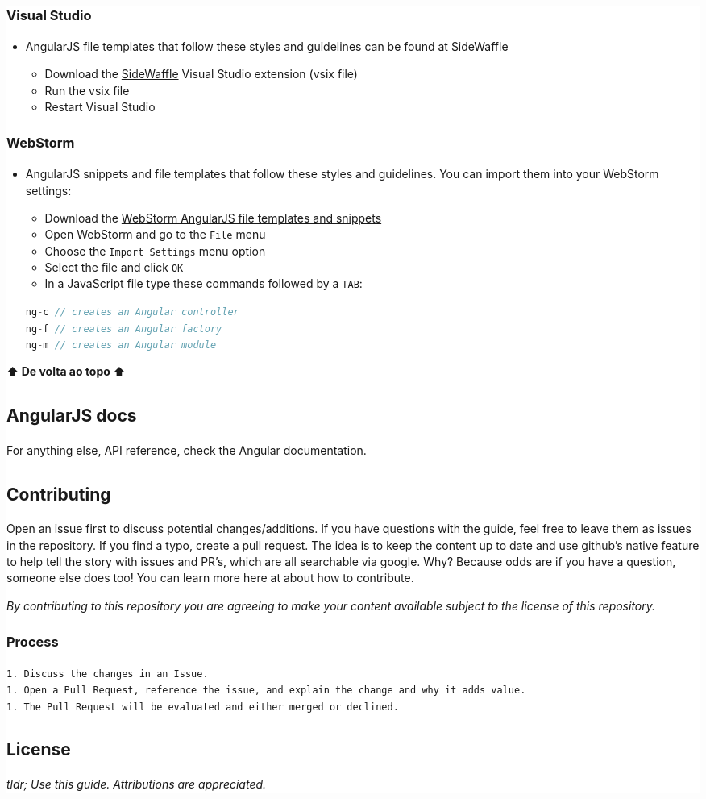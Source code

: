 ### Visual Studio

  - AngularJS file templates that follow these styles and guidelines can be found at [SideWaffle](http://www.sidewaffle.com)

    - Download the [SideWaffle](http://www.sidewaffle.com) Visual Studio extension (vsix file)
    - Run the vsix file
    - Restart Visual Studio

### WebStorm

  - AngularJS snippets and file templates that follow these styles and guidelines. You can import them into your WebStorm settings:

    - Download the [WebStorm AngularJS file templates and snippets](assets/webstorm-angular-file-template.settings.jar) 
    - Open WebStorm and go to the `File` menu
    - Choose the `Import Settings` menu option
    - Select the file and click `OK`
    - In a JavaScript file type these commands followed by a `TAB`:

    ```javascript
    ng-c // creates an Angular controller
    ng-f // creates an Angular factory
    ng-m // creates an Angular module
    ```

**[⬆ De volta ao topo ⬆](#tabela-de-conte%C3%BAdo)**

## AngularJS docs
For anything else, API reference, check the [Angular documentation](//docs.angularjs.org/api).

## Contributing

Open an issue first to discuss potential changes/additions. If you have questions with the guide, feel free to leave them as issues in the repository. If you find a typo, create a pull request. The idea is to keep the content up to date and use github’s native feature to help tell the story with issues and PR’s, which are all searchable via google. Why? Because odds are if you have a question, someone else does too! You can learn more here at about how to contribute.

*By contributing to this repository you are agreeing to make your content available subject to the license of this repository.*

### Process
    1. Discuss the changes in an Issue. 
    1. Open a Pull Request, reference the issue, and explain the change and why it adds value.
    1. The Pull Request will be evaluated and either merged or declined.

## License

_tldr; Use this guide. Attributions are appreciated._
